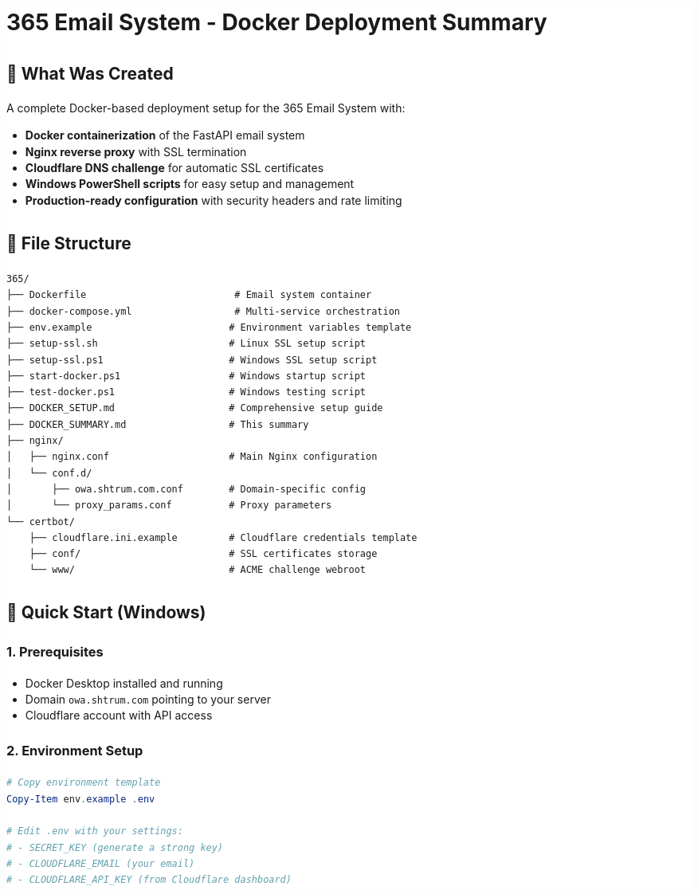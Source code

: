 # 365 Email System - Docker Deployment Summary

## 🎯 What Was Created

A complete Docker-based deployment setup for the 365 Email System with:

- **Docker containerization** of the FastAPI email system
- **Nginx reverse proxy** with SSL termination
- **Cloudflare DNS challenge** for automatic SSL certificates
- **Windows PowerShell scripts** for easy setup and management
- **Production-ready configuration** with security headers and rate limiting

## 📁 File Structure

```
365/
├── Dockerfile                          # Email system container
├── docker-compose.yml                  # Multi-service orchestration
├── env.example                        # Environment variables template
├── setup-ssl.sh                       # Linux SSL setup script
├── setup-ssl.ps1                      # Windows SSL setup script
├── start-docker.ps1                   # Windows startup script
├── test-docker.ps1                    # Windows testing script
├── DOCKER_SETUP.md                    # Comprehensive setup guide
├── DOCKER_SUMMARY.md                  # This summary
├── nginx/
│   ├── nginx.conf                     # Main Nginx configuration
│   └── conf.d/
│       ├── owa.shtrum.com.conf        # Domain-specific config
│       └── proxy_params.conf          # Proxy parameters
└── certbot/
    ├── cloudflare.ini.example         # Cloudflare credentials template
    ├── conf/                          # SSL certificates storage
    └── www/                           # ACME challenge webroot
```

## 🚀 Quick Start (Windows)

### 1. Prerequisites
- Docker Desktop installed and running
- Domain `owa.shtrum.com` pointing to your server
- Cloudflare account with API access

### 2. Environment Setup
```powershell
# Copy environment template
Copy-Item env.example .env

# Edit .env with your settings:
# - SECRET_KEY (generate a strong key)
# - CLOUDFLARE_EMAIL (your email)
# - CLOUDFLARE_API_KEY (from Cloudflare dashboard)
```
